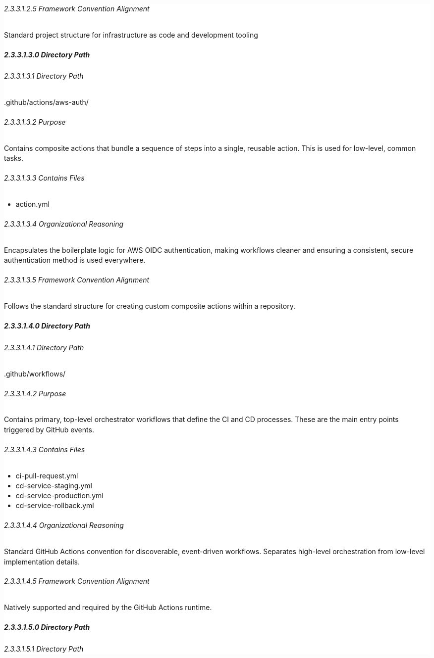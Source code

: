 ###### 2.3.3.1.2.5 Framework Convention Alignment

Standard project structure for infrastructure as code and development tooling

##### 2.3.3.1.3.0 Directory Path

###### 2.3.3.1.3.1 Directory Path

.github/actions/aws-auth/

###### 2.3.3.1.3.2 Purpose

Contains composite actions that bundle a sequence of steps into a single, reusable action. This is used for low-level, common tasks.

###### 2.3.3.1.3.3 Contains Files

- action.yml

###### 2.3.3.1.3.4 Organizational Reasoning

Encapsulates the boilerplate logic for AWS OIDC authentication, making workflows cleaner and ensuring a consistent, secure authentication method is used everywhere.

###### 2.3.3.1.3.5 Framework Convention Alignment

Follows the standard structure for creating custom composite actions within a repository.

##### 2.3.3.1.4.0 Directory Path

###### 2.3.3.1.4.1 Directory Path

.github/workflows/

###### 2.3.3.1.4.2 Purpose

Contains primary, top-level orchestrator workflows that define the CI and CD processes. These are the main entry points triggered by GitHub events.

###### 2.3.3.1.4.3 Contains Files

- ci-pull-request.yml
- cd-service-staging.yml
- cd-service-production.yml
- cd-service-rollback.yml

###### 2.3.3.1.4.4 Organizational Reasoning

Standard GitHub Actions convention for discoverable, event-driven workflows. Separates high-level orchestration from low-level implementation details.

###### 2.3.3.1.4.5 Framework Convention Alignment

Natively supported and required by the GitHub Actions runtime.

##### 2.3.3.1.5.0 Directory Path

###### 2.3.3.1.5.1 Directory Path
